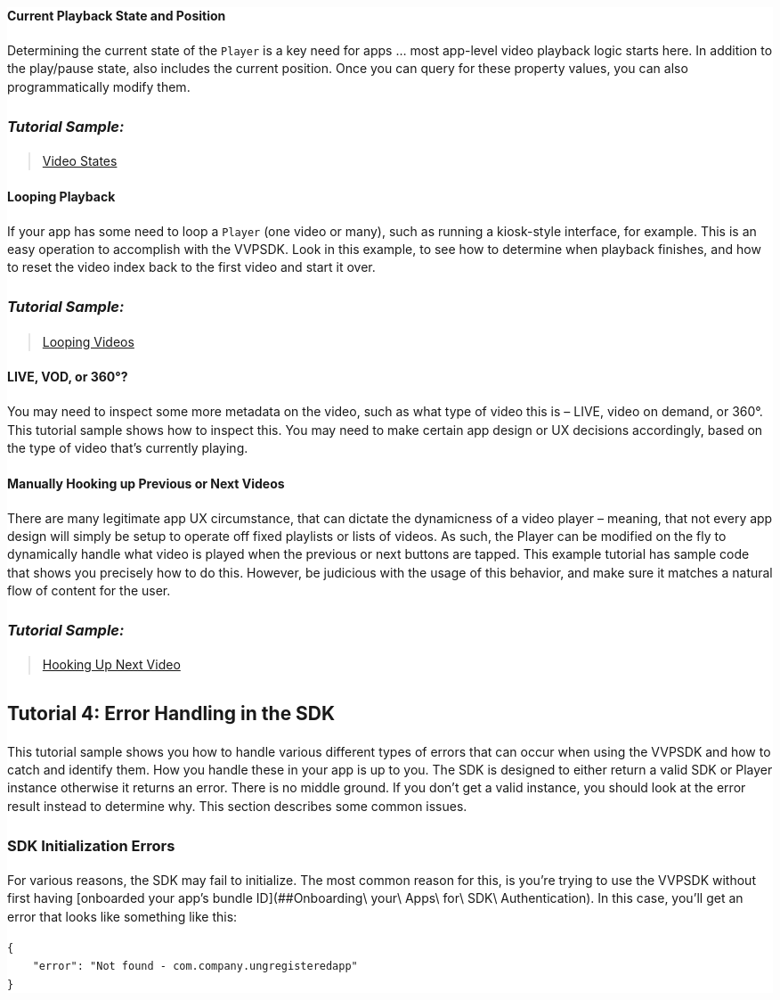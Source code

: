 #### Current Playback State and Position

Determining the current state of the `Player` is a key need for apps … most app-level video playback logic starts here. In addition to the play/pause state, also includes the current position. Once you can query for these property values, you can also programmatically modify them.

### _Tutorial Sample:_

> [Video States](Tutorials)

#### Looping Playback

If your app has some need to loop a `Player` (one video or many), such as running a kiosk-style interface, for example. This is an easy operation to accomplish with the VVPSDK. Look in this example, to see how to determine when playback finishes, and how to reset the video index back to the first video and start it over.

### _Tutorial Sample:_

> [Looping Videos](Tutorials)

<a name="live-vod-360"></a>
#### LIVE, VOD, or 360°?

You may need to inspect some more metadata on the video, such as what type of video this is – LIVE, video on demand, or 360°. This tutorial sample shows how to inspect this. You may need to make certain app design or UX decisions accordingly, based on the type of video that’s currently playing.

#### Manually Hooking up Previous or Next Videos

There are many legitimate app UX circumstance, that can dictate the dynamicness of a video player – meaning, that not every app design will simply be setup to operate off fixed playlists or lists of videos. As such, the Player can be modified on the fly to dynamically handle what video is played when the previous or next buttons are tapped. This example tutorial has sample code that shows you precisely how to do this. However, be judicious with the usage of this behavior, and make sure it matches a natural flow of content for the user.

### _Tutorial Sample:_

> [Hooking Up Next Video](Tutorials)

<a name="tutorial-4"></a>
## Tutorial 4: Error Handling in the SDK

This tutorial sample shows you how to handle various different types of errors that can occur when using the VVPSDK and how to catch and identify them. How you handle these in your app is up to you. The SDK is designed to either return a valid SDK or Player instance otherwise it returns an error. There is no middle ground. If you don’t get a valid instance, you should look at the error result instead to determine why. This section describes some common issues.

### SDK Initialization Errors

For various reasons, the SDK may fail to initialize. The most common reason for this, is you’re trying to use the VVPSDK without first having [onboarded your app’s bundle ID](##Onboarding\ your\ Apps\ for\ SDK\ Authentication). In this case, you’ll get an error that looks like something like this:
```
{
	"error": "Not found - com.company.ungregisteredapp"
} 
```
